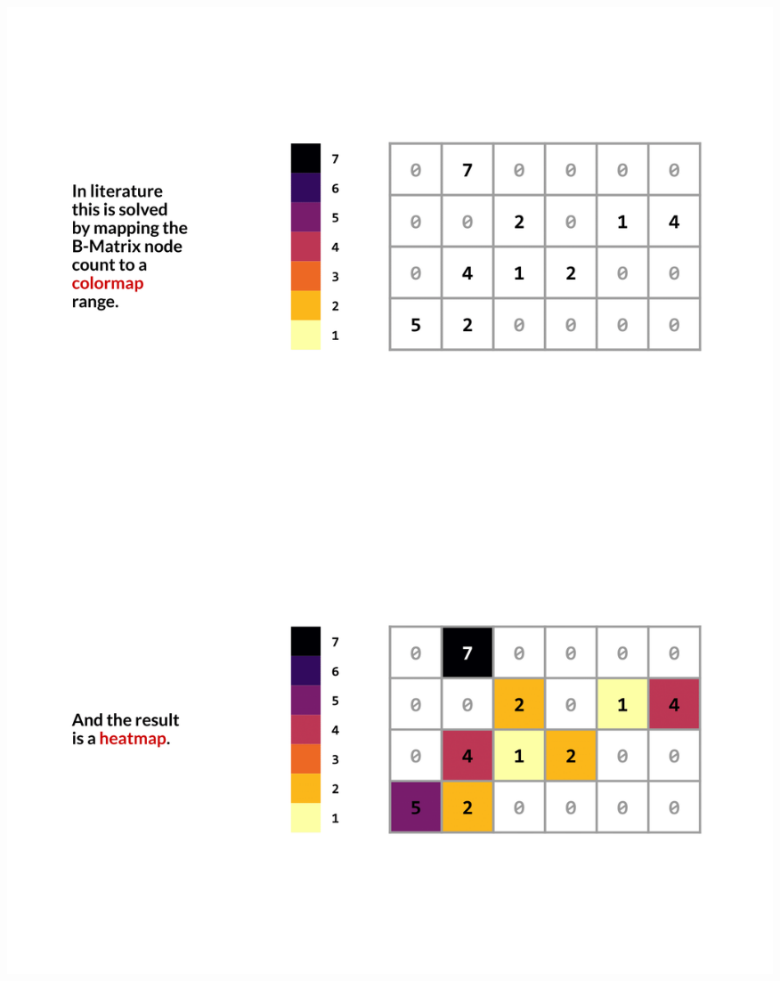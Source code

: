 <img src="explainer/BMatrix_Explainer-41.png" width="100%">
<img src="explainer/BMatrix_Explainer-42.png" width="100%">